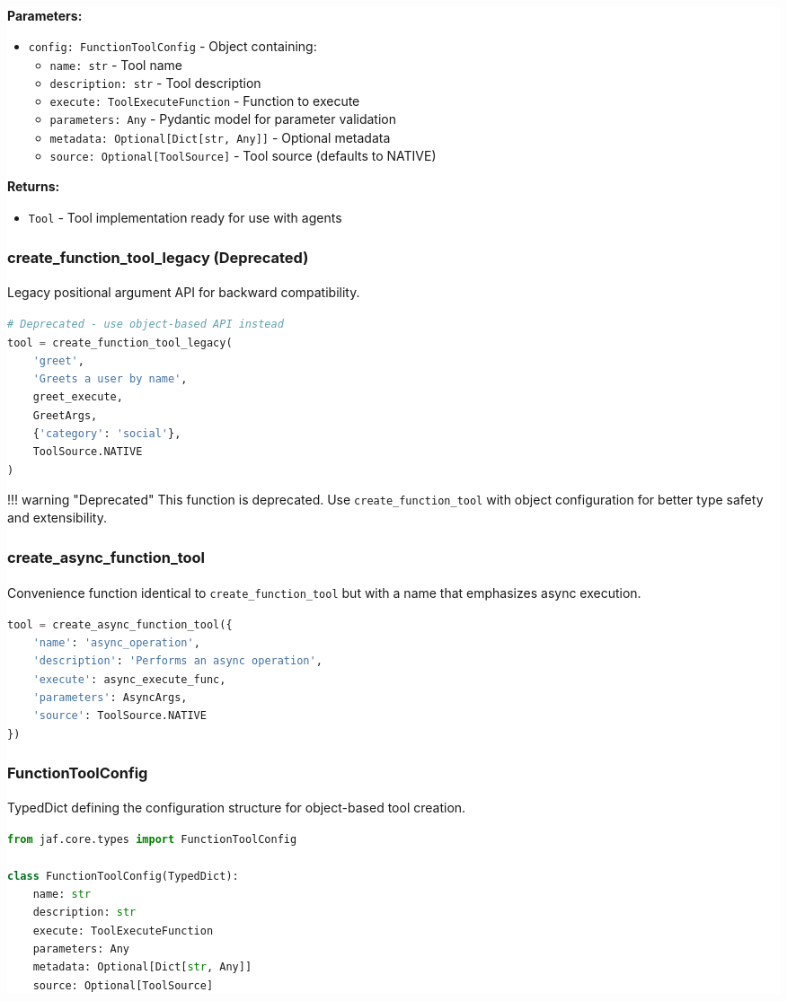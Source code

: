 **Parameters:**
- `config: FunctionToolConfig` - Object containing:
  - `name: str` - Tool name
  - `description: str` - Tool description
  - `execute: ToolExecuteFunction` - Function to execute
  - `parameters: Any` - Pydantic model for parameter validation
  - `metadata: Optional[Dict[str, Any]]` - Optional metadata
  - `source: Optional[ToolSource]` - Tool source (defaults to NATIVE)

**Returns:**
- `Tool` - Tool implementation ready for use with agents

### create_function_tool_legacy (Deprecated)

Legacy positional argument API for backward compatibility.

```python
# Deprecated - use object-based API instead
tool = create_function_tool_legacy(
    'greet',
    'Greets a user by name', 
    greet_execute,
    GreetArgs,
    {'category': 'social'},
    ToolSource.NATIVE
)
```

!!! warning "Deprecated"
    This function is deprecated. Use `create_function_tool` with object configuration for better type safety and extensibility.

### create_async_function_tool

Convenience function identical to `create_function_tool` but with a name that emphasizes async execution.

```python
tool = create_async_function_tool({
    'name': 'async_operation',
    'description': 'Performs an async operation',
    'execute': async_execute_func,
    'parameters': AsyncArgs,
    'source': ToolSource.NATIVE
})
```

### FunctionToolConfig

TypedDict defining the configuration structure for object-based tool creation.

```python
from jaf.core.types import FunctionToolConfig

class FunctionToolConfig(TypedDict):
    name: str
    description: str
    execute: ToolExecuteFunction
    parameters: Any
    metadata: Optional[Dict[str, Any]]
    source: Optional[ToolSource]
```
